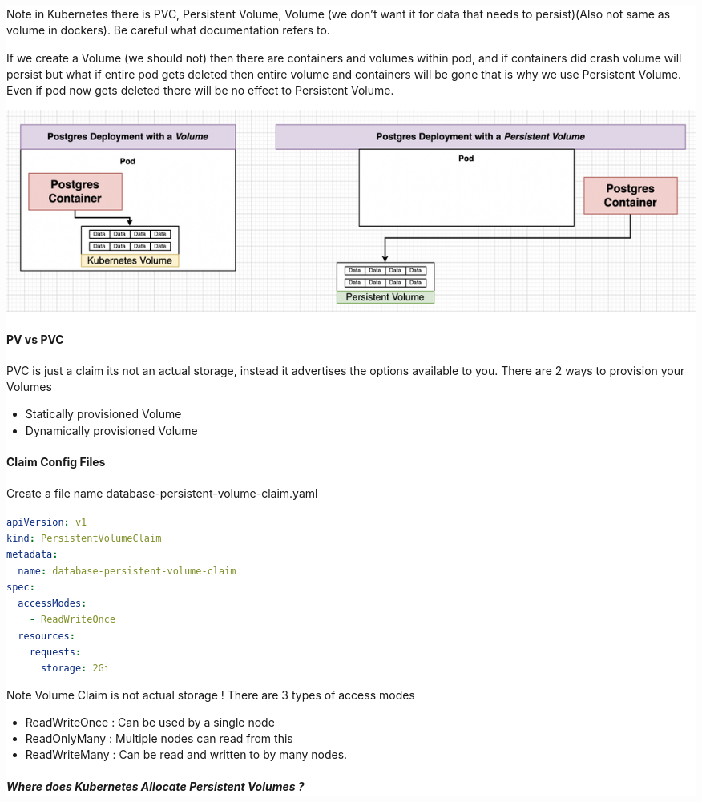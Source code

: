 Note in Kubernetes there is PVC, Persistent Volume, Volume (we don’t want it for data that needs to persist)(Also not same as volume in dockers). Be careful what documentation refers to.

If we create a Volume (we should not) then there are containers and volumes within pod, and if containers did crash volume will persist but what if entire pod gets deleted then entire volume and containers will be gone that is why we use Persistent Volume. Even if pod now gets deleted there will be no effect to Persistent Volume.

![image-20220416122323134](part5.assets/image-20220416122323134.png)

#### PV vs PVC

PVC is just a claim its not an actual storage, instead it advertises the options available to you. There are 2 ways to provision your Volumes

- Statically provisioned Volume
- Dynamically provisioned Volume

#### Claim Config Files

Create a file name database-persistent-volume-claim.yaml

````yaml
apiVersion: v1
kind: PersistentVolumeClaim
metadata:
  name: database-persistent-volume-claim
spec:
  accessModes:
    - ReadWriteOnce
  resources:
    requests:
      storage: 2Gi
````

Note Volume Claim is not actual storage ! There are 3 types of access modes

- ReadWriteOnce : Can be used by a single node
- ReadOnlyMany : Multiple nodes can read from this
- ReadWriteMany : Can be read and written to by many nodes.

##### Where does Kubernetes Allocate Persistent Volumes ?
